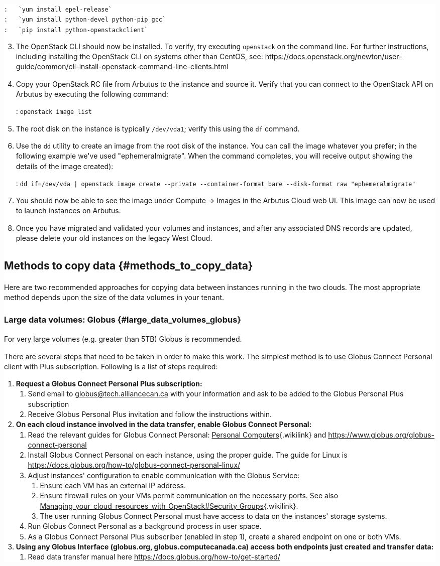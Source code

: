     :   `yum install epel-release`
    :   `yum install python-devel python-pip gcc`
    :   `pip install python-openstackclient`
3.  The OpenStack CLI should now be installed. To verify, try executing `openstack` on the command line. For further instructions, including installing the OpenStack CLI on systems other than CentOS, see: [<https://docs.openstack.org/newton/user-guide/common/cli-install-openstack-command-line-clients.html>](https://docs.openstack.org/newton/user-guide/common/cli-install-openstack-command-line-clients.html)
4.  Copy your OpenStack RC file from Arbutus to the instance and source it. Verify that you can connect to the OpenStack API on Arbutus by executing the following command:

    :   `openstack image list`
5.  The root disk on the instance is typically `/dev/vda1`; verify this using the `df` command.
6.  Use the `dd` utility to create an image from the root disk of the instance. You can call the image whatever you prefer; in the following example we\'ve used \"ephemeralmigrate\". When the command completes, you will receive output showing the details of the image created):

    :   `dd if=/dev/vda | openstack image create --private --container-format bare --disk-format raw "ephemeralmigrate"`
7.  You should now be able to see the image under Compute -\> Images in the Arbutus Cloud web UI. This image can now be used to launch instances on Arbutus.
8.  Once you have migrated and validated your volumes and instances, and after any associated DNS records are updated, please delete your old instances on the legacy West Cloud.

## Methods to copy data {#methods_to_copy_data}

Here are two recommended approaches for copying data between instances running in the two clouds. The most appropriate method depends upon the size of the data volumes in your tenant.

### Large data volumes: Globus {#large_data_volumes_globus}

For very large volumes (e.g. greater than 5TB) Globus is recommended.

There are several steps that need to be taken in order to make this work. The simplest method is to use Globus Connect Personal client with Plus subscription. Following is a list of steps required:

1.  **Request a Globus Connect Personal Plus subscription:**
    1.  Send email to globus@tech.alliancecan.ca with your information and ask to be added to the Globus Personal Plus subscription
    2.  Receive Globus Personal Plus invitation and follow the instructions within.
2.  **On each cloud instance involved in the data transfer, enable Globus Connect Personal:**
    1.  Read the relevant guides for Globus Connect Personal: [Personal Computers](https://docs.alliancecan.ca/Globus#Personal_Computers "Personal Computers"){.wikilink} and [<https://www.globus.org/globus-connect-personal>](https://www.globus.org/globus-connect-personal)
    2.  Install Globus Connect Personal on each instance, using the proper guide. The guide for Linux is [<https://docs.globus.org/how-to/globus-connect-personal-linux/>](https://docs.globus.org/how-to/globus-connect-personal-linux/)
    3.  Adjust instances' configuration to enable communication with the Globus Service:
        1.  Ensure each VM has an external IP address.
        2.  Ensure firewall rules on your VMs permit communication on the [necessary ports](https://docs.globus.org/how-to/configure-firewall-gcp/). See also [Managing_your_cloud_resources_with_OpenStack#Security_Groups](https://docs.alliancecan.ca/Managing_your_cloud_resources_with_OpenStack#Security_Groups "Managing_your_cloud_resources_with_OpenStack#Security_Groups"){.wikilink}.
        3.  The user running Globus Connect Personal must have access to data on the instances' storage systems.
    4.  Run Globus Connect Personal as a background process in user space.
    5.  As a Globus Connect Personal Plus subscriber (enabled in step 1), create a shared endpoint on one or both VMs.
3.  **Using any Globus Interface (globus.org, globus.computecanada.ca) access both endpoints just created and transfer data:**
    1.  Read data transfer manual here [<https://docs.globus.org/how-to/get-started/>](https://docs.globus.org/how-to/get-started/)
